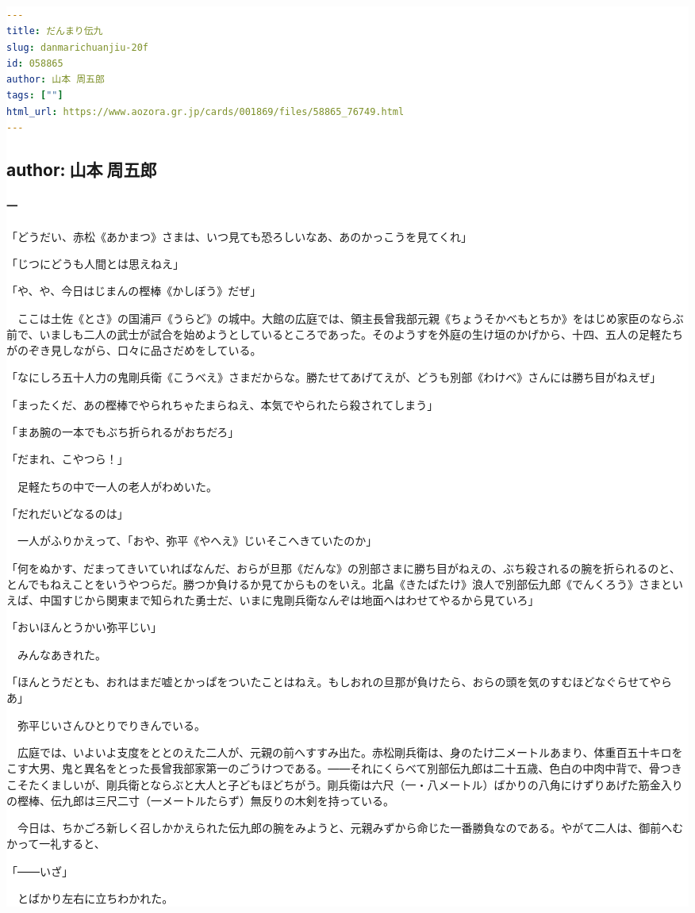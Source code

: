 ```yaml
---
title: だんまり伝九
slug: danmarichuanjiu-20f
id: 058865
author: 山本 周五郎
tags: [""]
html_url: https://www.aozora.gr.jp/cards/001869/files/58865_76749.html
---
```


## author: 山本 周五郎

#### 一




「どうだい、赤松《あかまつ》さまは、いつ見ても恐ろしいなあ、あのかっこうを見てくれ」

「じつにどうも人間とは思えねえ」

「や、や、今日はじまんの樫棒《かしぼう》だぜ」

　ここは土佐《とさ》の国浦戸《うらど》の城中。大館の広庭では、領主長曾我部元親《ちょうそかべもとちか》をはじめ家臣のならぶ前で、いましも二人の武士が試合を始めようとしているところであった。そのようすを外庭の生け垣のかげから、十四、五人の足軽たちがのぞき見しながら、口々に品さだめをしている。

「なにしろ五十人力の鬼剛兵衛《こうべえ》さまだからな。勝たせてあげてえが、どうも別部《わけべ》さんには勝ち目がねえぜ」

「まったくだ、あの樫棒でやられちゃたまらねえ、本気でやられたら殺されてしまう」

「まあ腕の一本でもぶち折られるがおちだろ」

「だまれ、こやつら！」

　足軽たちの中で一人の老人がわめいた。

「だれだいどなるのは」

　一人がふりかえって、「おや、弥平《やへえ》じいそこへきていたのか」

「何をぬかす、だまってきいていればなんだ、おらが旦那《だんな》の別部さまに勝ち目がねえの、ぶち殺されるの腕を折られるのと、とんでもねえことをいうやつらだ。勝つか負けるか見てからものをいえ。北畠《きたばたけ》浪人で別部伝九郎《でんくろう》さまといえば、中国すじから関東まで知られた勇士だ、いまに鬼剛兵衛なんぞは地面へはわせてやるから見ていろ」

「おいほんとうかい弥平じい」

　みんなあきれた。

「ほんとうだとも、おれはまだ嘘とかっぱをついたことはねえ。もしおれの旦那が負けたら、おらの頭を気のすむほどなぐらせてやらあ」

　弥平じいさんひとりでりきんでいる。

　広庭では、いよいよ支度をととのえた二人が、元親の前へすすみ出た。赤松剛兵衛は、身のたけ二メートルあまり、体重百五十キロをこす大男、鬼と異名をとった長曾我部家第一のごうけつである。――それにくらべて別部伝九郎は二十五歳、色白の中肉中背で、骨つきこそたくましいが、剛兵衛とならぶと大人と子どもほどちがう。剛兵衛は六尺（一・八メートル）ばかりの八角にけずりあげた筋金入りの樫棒、伝九郎は三尺二寸（一メートルたらず）無反りの木剣を持っている。

　今日は、ちかごろ新しく召しかかえられた伝九郎の腕をみようと、元親みずから命じた一番勝負なのである。やがて二人は、御前へむかって一礼すると、

「――いざ」

　とばかり左右に立ちわかれた。

